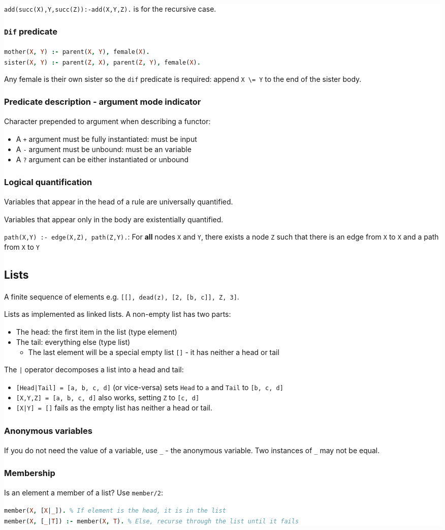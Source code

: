 `add(succ(X),Y,succ(Z)):-add(X,Y,Z).` is for the recursive case.

### `Dif` predicate

```prolog
mother(X, Y) :- parent(X, Y), female(X).
sister(X, Y) :- parent(Z, X), parent(Z, Y), female(X).
```

Any female is their own sister so the `dif` predicate is required: append `X \= Y` to the end of the sister body.

### Predicate description - argument mode indicator

Character prepended to argument when describing a functor:

- A `+` argument must be fully instantiated: must be input
- A `-` argument must be unbound: must be an variable
- A `?` argument can be either instantiated or unbound

### Logical quantification

Variables that appear in the head of a rule are universally quantified.

Variables that appear only in the body are existentially quantified.

`path(X,Y) :- edge(X,Z), path(Z,Y).`: For **all** nodes `X` and `Y`, there exists a node `Z` such that there is an edge from `X` to `X` and a path from `X` to `Y`

## Lists

A finite sequence of elements e.g. `[[], dead(z), [2, [b, c]], Z, 3]`.

Lists as implemented as linked lists. A non-empty list has two parts:

- The head: the first item in the list (type element)
- The tail: everything else (type list)
  - The last element will be a special empty list `[]` - it has neither a head or tail

The `|` operator decomposes a list into a head and tail:

- `[Head|Tail] = [a, b, c, d]` (or vice-versa) sets `Head` to `a` and `Tail` to `[b, c, d]`
- `[X,Y,Z] = [a, b, c, d]` also works, setting `Z` to `[c, d]`
- `[X|Y] = []` fails as the empty list has neither a head or tail.

### Anonymous variables

If you do not need the value of a variable, use `_` - the anonymous variable. Two instances of `_` may not be equal.

### Membership

Is an element a member of a list? Use `member/2`:

```prolog
member(X, [X|_]). % If element is the head, it is in the list
member(X, [_|T]) :- member(X, T). % Else, recurse through the list until it fails
```
